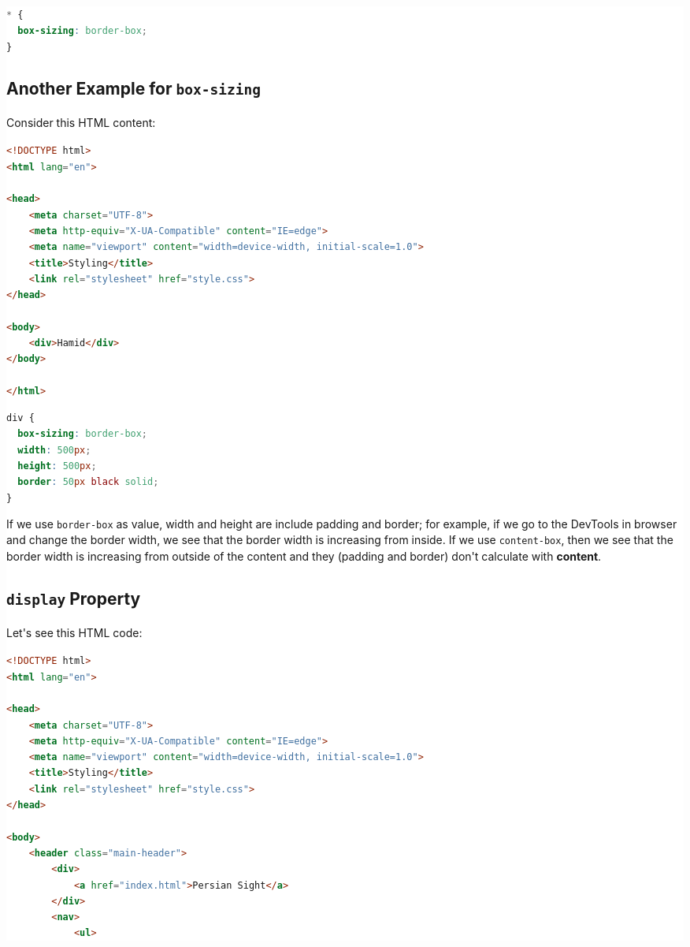 ```css
* {
  box-sizing: border-box;
}
```

## Another Example for `box-sizing`

Consider this HTML content:

```html
<!DOCTYPE html>
<html lang="en">

<head>
    <meta charset="UTF-8">
    <meta http-equiv="X-UA-Compatible" content="IE=edge">
    <meta name="viewport" content="width=device-width, initial-scale=1.0">
    <title>Styling</title>
    <link rel="stylesheet" href="style.css">
</head>

<body>
    <div>Hamid</div>
</body>

</html>
```

```css
div {
  box-sizing: border-box;
  width: 500px;
  height: 500px;
  border: 50px black solid;
}
```

If we use `border-box` as value, width and height are include padding and border; for example, if we go to the DevTools in browser and change the border width, we see that the border width is increasing from inside. If we use `content-box`, then we see that the border width is increasing from outside of the content and they (padding and border) don't calculate with **content**.

## `display` Property

Let's see this HTML code:

```html
<!DOCTYPE html>
<html lang="en">

<head>
    <meta charset="UTF-8">
    <meta http-equiv="X-UA-Compatible" content="IE=edge">
    <meta name="viewport" content="width=device-width, initial-scale=1.0">
    <title>Styling</title>
    <link rel="stylesheet" href="style.css">
</head>

<body>
    <header class="main-header">
        <div>
            <a href="index.html">Persian Sight</a>
        </div>
        <nav>
            <ul>
```